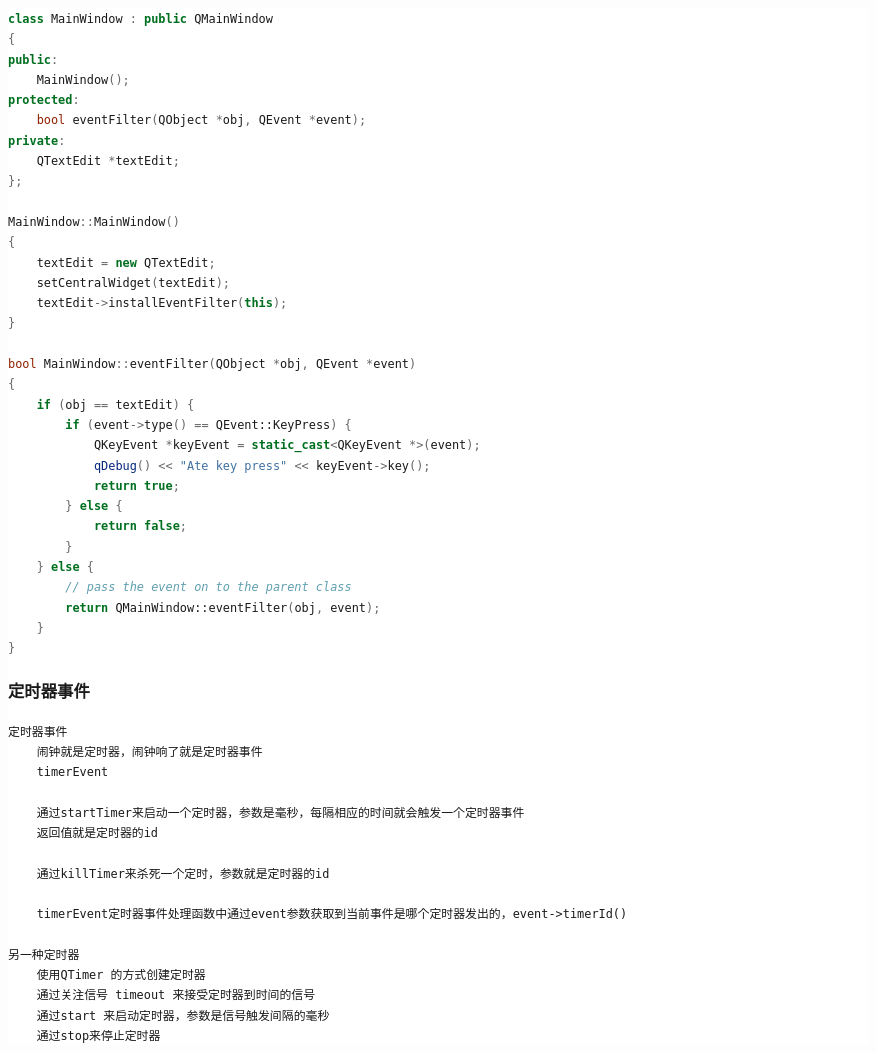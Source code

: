 ```c++
class MainWindow : public QMainWindow
{
public:
    MainWindow();
protected:
    bool eventFilter(QObject *obj, QEvent *event);
private:
    QTextEdit *textEdit;
};

MainWindow::MainWindow()
{
    textEdit = new QTextEdit;
    setCentralWidget(textEdit); 
    textEdit->installEventFilter(this);
}

bool MainWindow::eventFilter(QObject *obj, QEvent *event)
{
    if (obj == textEdit) {
        if (event->type() == QEvent::KeyPress) {
            QKeyEvent *keyEvent = static_cast<QKeyEvent *>(event);
            qDebug() << "Ate key press" << keyEvent->key();
            return true;
        } else {
            return false;
        }
    } else {
        // pass the event on to the parent class
        return QMainWindow::eventFilter(obj, event);
    }
}

```



### 定时器事件


	定时器事件
		闹钟就是定时器，闹钟响了就是定时器事件
		timerEvent
		
		通过startTimer来启动一个定时器，参数是毫秒，每隔相应的时间就会触发一个定时器事件
		返回值就是定时器的id
		
		通过killTimer来杀死一个定时，参数就是定时器的id
		
		timerEvent定时器事件处理函数中通过event参数获取到当前事件是哪个定时器发出的，event->timerId()
	
	另一种定时器
		使用QTimer 的方式创建定时器
		通过关注信号 timeout 来接受定时器到时间的信号
		通过start 来启动定时器，参数是信号触发间隔的毫秒
		通过stop来停止定时器
